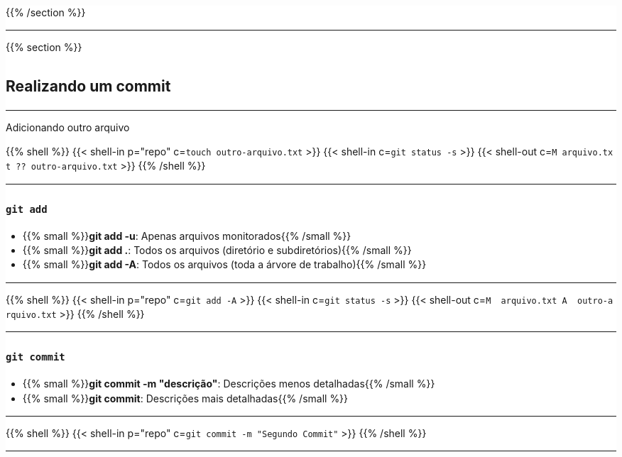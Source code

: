 {{% /section %}}

---

{{% section %}}

## Realizando um commit

---

Adicionando outro arquivo

{{% shell %}}
  {{< shell-in p="repo" c=`touch outro-arquivo.txt` >}}
  {{< shell-in c=`git status -s` >}}
  {{< shell-out c=`
 M arquivo.txt
?? outro-arquivo.txt
` >}}
{{% /shell %}}

---

### `git add`

- {{% small %}}**git add -u**: Apenas arquivos monitorados{{% /small %}}
- {{% small %}}**git add .**: Todos os arquivos (diretório e subdiretórios){{% /small %}}
- {{% small %}}**git add -A**: Todos os arquivos (toda a árvore de trabalho){{% /small %}}

---

{{% shell %}}
  {{< shell-in p="repo" c=`git add -A` >}}
  {{< shell-in c=`git status -s` >}}
  {{< shell-out c=`
M  arquivo.txt
A  outro-arquivo.txt
` >}}
{{% /shell %}}

---

### `git commit`

- {{% small %}}**git commit -m "descrição"**: Descrições menos detalhadas{{% /small %}}
- {{% small %}}**git commit**: Descrições mais detalhadas{{% /small %}}

---

{{% shell %}}
  {{< shell-in p="repo" c=`git commit -m "Segundo Commit"` >}}
{{% /shell %}}

---
